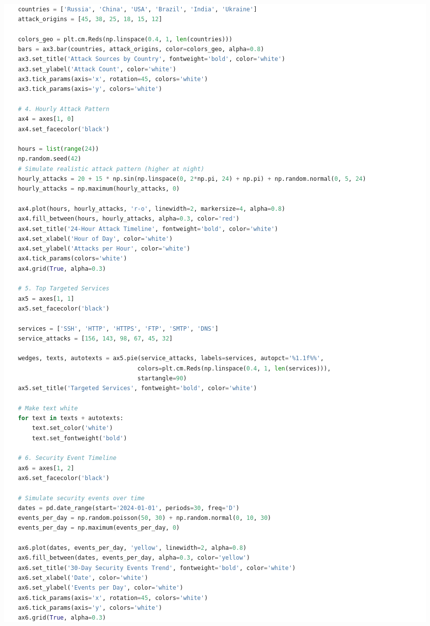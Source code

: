 ```python
    countries = ['Russia', 'China', 'USA', 'Brazil', 'India', 'Ukraine']
    attack_origins = [45, 38, 25, 18, 15, 12]
    
    colors_geo = plt.cm.Reds(np.linspace(0.4, 1, len(countries)))
    bars = ax3.bar(countries, attack_origins, color=colors_geo, alpha=0.8)
    ax3.set_title('Attack Sources by Country', fontweight='bold', color='white')
    ax3.set_ylabel('Attack Count', color='white')
    ax3.tick_params(axis='x', rotation=45, colors='white')
    ax3.tick_params(axis='y', colors='white')
    
    # 4. Hourly Attack Pattern
    ax4 = axes[1, 0]
    ax4.set_facecolor('black')
    
    hours = list(range(24))
    np.random.seed(42)
    # Simulate realistic attack pattern (higher at night)
    hourly_attacks = 20 + 15 * np.sin(np.linspace(0, 2*np.pi, 24) + np.pi) + np.random.normal(0, 5, 24)
    hourly_attacks = np.maximum(hourly_attacks, 0)
    
    ax4.plot(hours, hourly_attacks, 'r-o', linewidth=2, markersize=4, alpha=0.8)
    ax4.fill_between(hours, hourly_attacks, alpha=0.3, color='red')
    ax4.set_title('24-Hour Attack Timeline', fontweight='bold', color='white')
    ax4.set_xlabel('Hour of Day', color='white')
    ax4.set_ylabel('Attacks per Hour', color='white')
    ax4.tick_params(colors='white')
    ax4.grid(True, alpha=0.3)
    
    # 5. Top Targeted Services
    ax5 = axes[1, 1]
    ax5.set_facecolor('black')
    
    services = ['SSH', 'HTTP', 'HTTPS', 'FTP', 'SMTP', 'DNS']
    service_attacks = [156, 143, 98, 67, 45, 32]
    
    wedges, texts, autotexts = ax5.pie(service_attacks, labels=services, autopct='%1.1f%%',
                                      colors=plt.cm.Reds(np.linspace(0.4, 1, len(services))),
                                      startangle=90)
    ax5.set_title('Targeted Services', fontweight='bold', color='white')
    
    # Make text white
    for text in texts + autotexts:
        text.set_color('white')
        text.set_fontweight('bold')
    
    # 6. Security Event Timeline
    ax6 = axes[1, 2]
    ax6.set_facecolor('black')
    
    # Simulate security events over time
    dates = pd.date_range(start='2024-01-01', periods=30, freq='D')
    events_per_day = np.random.poisson(50, 30) + np.random.normal(0, 10, 30)
    events_per_day = np.maximum(events_per_day, 0)
    
    ax6.plot(dates, events_per_day, 'yellow', linewidth=2, alpha=0.8)
    ax6.fill_between(dates, events_per_day, alpha=0.3, color='yellow')
    ax6.set_title('30-Day Security Events Trend', fontweight='bold', color='white')
    ax6.set_xlabel('Date', color='white')
    ax6.set_ylabel('Events per Day', color='white')
    ax6.tick_params(axis='x', rotation=45, colors='white')
    ax6.tick_params(axis='y', colors='white')
    ax6.grid(True, alpha=0.3)
```